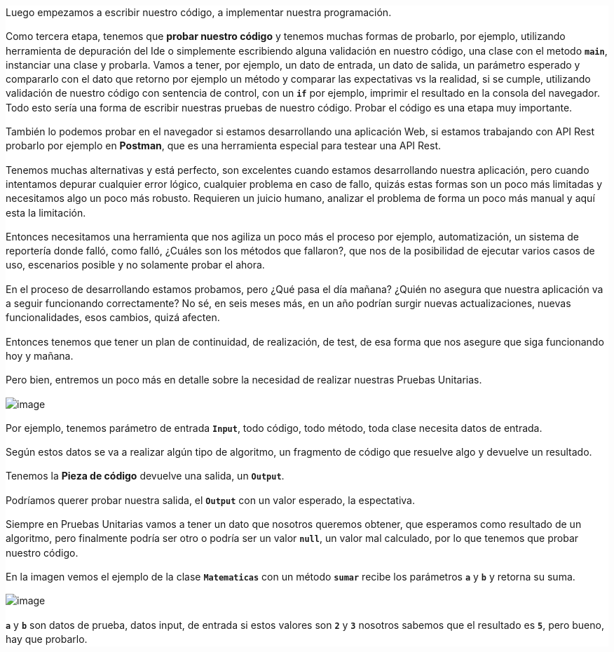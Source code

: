 Luego empezamos a escribir nuestro código, a implementar nuestra programación.

Como tercera etapa, tenemos que **probar nuestro código** y tenemos muchas formas de probarlo, por ejemplo, utilizando herramienta de depuración del Ide o simplemente escribiendo alguna validación en nuestro código, una clase con el metodo **`main`**, instanciar una clase y probarla. Vamos a tener, por ejemplo, un dato de entrada, un dato de salida, un parámetro esperado y compararlo con el dato que retorno por ejemplo un método y comparar las expectativas vs la realidad, si se cumple, utilizando validación de nuestro código con sentencia de control, con un **`if`** por ejemplo, imprimir el resultado en la consola del navegador. Todo esto sería una forma de escribir nuestras pruebas de nuestro código. Probar el código es una etapa muy importante.

También lo podemos probar en el navegador si estamos desarrollando una aplicación Web, si estamos trabajando con API Rest probarlo por ejemplo en **Postman**, que es una herramienta especial para testear una API Rest.

Tenemos muchas alternativas y está perfecto, son excelentes cuando estamos desarrollando nuestra aplicación, pero cuando intentamos depurar cualquier error lógico, cualquier problema en caso de fallo, quizás estas formas son un poco más limitadas y necesitamos algo un poco más robusto. Requieren un juicio humano, analizar el problema de forma un poco más manual y aquí esta la limitación.

Entonces necesitamos una herramienta que nos agiliza un poco más el proceso por ejemplo, automatización, un sistema de reportería donde falló,  como falló, ¿Cuáles son los métodos que fallaron?, que nos de la posibilidad de ejecutar varios casos de uso, escenarios posible y no solamente probar el ahora.

En el proceso de desarrollando estamos probamos, pero ¿Qué pasa el día mañana? ¿Quién no asegura que nuestra aplicación va a seguir funcionando correctamente? No sé, en seis meses más, en un año podrían surgir nuevas actualizaciones, nuevas funcionalidades, esos cambios, quizá afecten.

Entonces tenemos que tener un plan de continuidad, de realización, de test, de esa forma que nos asegure que siga funcionando hoy y mañana.

Pero bien, entremos un poco más en detalle sobre la necesidad de realizar nuestras Pruebas Unitarias.

<img width="754" alt="image" src="https://user-images.githubusercontent.com/23094588/195579520-1eee4304-42d7-48cb-b9d0-64a5269812aa.png">

Por ejemplo, tenemos parámetro de entrada **`Input`**, todo código, todo método, toda clase necesita datos de entrada.

Según estos datos se va a realizar algún tipo de algoritmo, un fragmento de código que resuelve algo y devuelve un resultado.

Tenemos la **Pieza de código** devuelve una salida, un **`Output`**.

Podríamos querer probar nuestra salida, el **`Output`** con un valor esperado, la espectativa.

Siempre en Pruebas Unitarias vamos a tener un dato que nosotros queremos obtener, que esperamos como resultado de un algoritmo, pero finalmente podría ser otro o podría ser un valor **`null`**, un valor mal calculado, por lo que tenemos que probar nuestro código.

En la imagen vemos el ejemplo de la clase **`Matematicas`** con un método **`sumar`** recibe los parámetros **`a`** y **`b`** y retorna su suma.

<img width="865" alt="image" src="https://user-images.githubusercontent.com/23094588/195585626-241f83d3-9db0-4906-9fff-b498dc71101d.png">

**`a`** y **`b`** son datos de prueba, datos input, de entrada si estos valores son **`2`** y **`3`** nosotros sabemos que el resultado es **`5`**, pero bueno, hay que probarlo.
